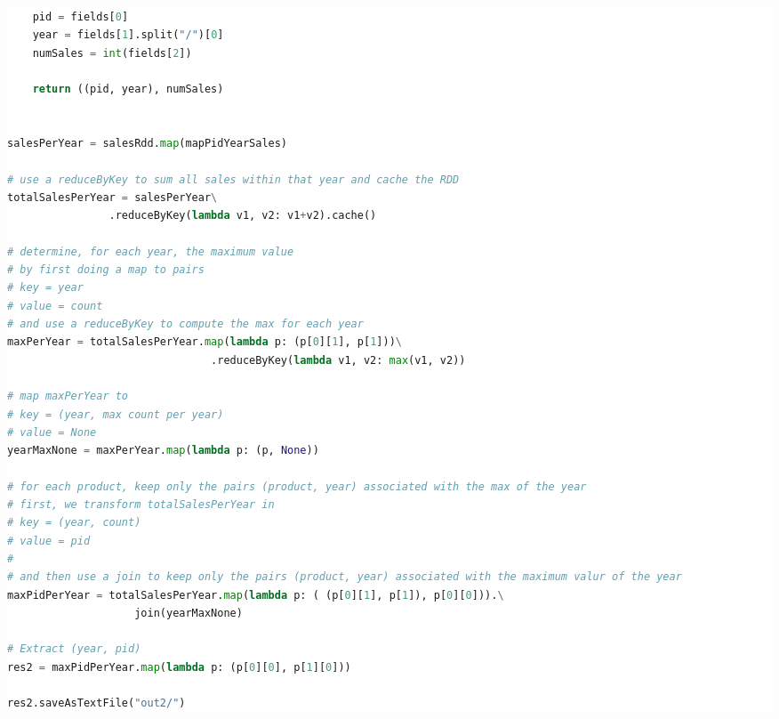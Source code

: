 ```py
    pid = fields[0]
    year = fields[1].split("/")[0]
    numSales = int(fields[2])
    
    return ((pid, year), numSales)


salesPerYear = salesRdd.map(mapPidYearSales)

# use a reduceByKey to sum all sales within that year and cache the RDD
totalSalesPerYear = salesPerYear\
                .reduceByKey(lambda v1, v2: v1+v2).cache()

# determine, for each year, the maximum value
# by first doing a map to pairs
# key = year
# value = count
# and use a reduceByKey to compute the max for each year
maxPerYear = totalSalesPerYear.map(lambda p: (p[0][1], p[1]))\
                                .reduceByKey(lambda v1, v2: max(v1, v2))

# map maxPerYear to
# key = (year, max count per year)
# value = None
yearMaxNone = maxPerYear.map(lambda p: (p, None))

# for each product, keep only the pairs (product, year) associated with the max of the year
# first, we transform totalSalesPerYear in 
# key = (year, count)
# value = pid
#
# and then use a join to keep only the pairs (product, year) associated with the maximum valur of the year
maxPidPerYear = totalSalesPerYear.map(lambda p: ( (p[0][1], p[1]), p[0][0])).\
                    join(yearMaxNone)

# Extract (year, pid)
res2 = maxPidPerYear.map(lambda p: (p[0][0], p[1][0]))

res2.saveAsTextFile("out2/")
```
